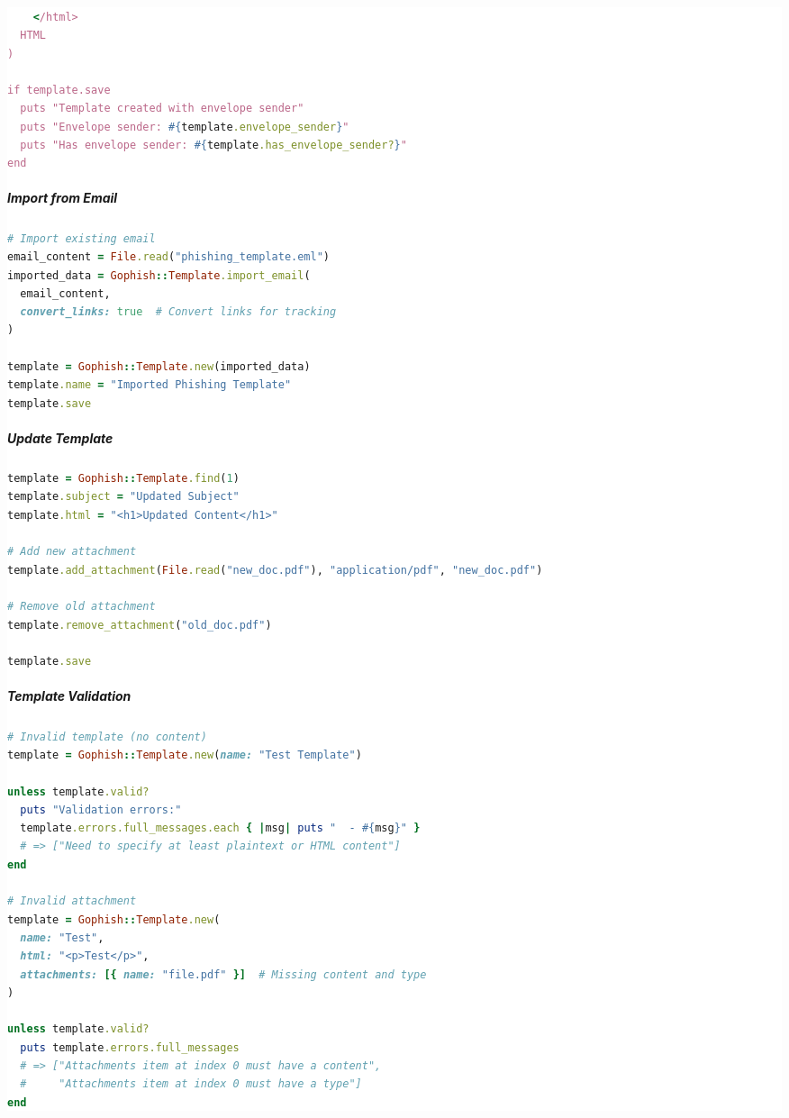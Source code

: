 ```ruby
    </html>
  HTML
)

if template.save
  puts "Template created with envelope sender"
  puts "Envelope sender: #{template.envelope_sender}"
  puts "Has envelope sender: #{template.has_envelope_sender?}"
end
```

##### Import from Email

```ruby
# Import existing email
email_content = File.read("phishing_template.eml")
imported_data = Gophish::Template.import_email(
  email_content,
  convert_links: true  # Convert links for tracking
)

template = Gophish::Template.new(imported_data)
template.name = "Imported Phishing Template"
template.save
```

##### Update Template

```ruby
template = Gophish::Template.find(1)
template.subject = "Updated Subject"
template.html = "<h1>Updated Content</h1>"

# Add new attachment
template.add_attachment(File.read("new_doc.pdf"), "application/pdf", "new_doc.pdf")

# Remove old attachment
template.remove_attachment("old_doc.pdf")

template.save
```

##### Template Validation

```ruby
# Invalid template (no content)
template = Gophish::Template.new(name: "Test Template")

unless template.valid?
  puts "Validation errors:"
  template.errors.full_messages.each { |msg| puts "  - #{msg}" }
  # => ["Need to specify at least plaintext or HTML content"]
end

# Invalid attachment
template = Gophish::Template.new(
  name: "Test",
  html: "<p>Test</p>",
  attachments: [{ name: "file.pdf" }]  # Missing content and type
)

unless template.valid?
  puts template.errors.full_messages
  # => ["Attachments item at index 0 must have a content", 
  #     "Attachments item at index 0 must have a type"]
end
```